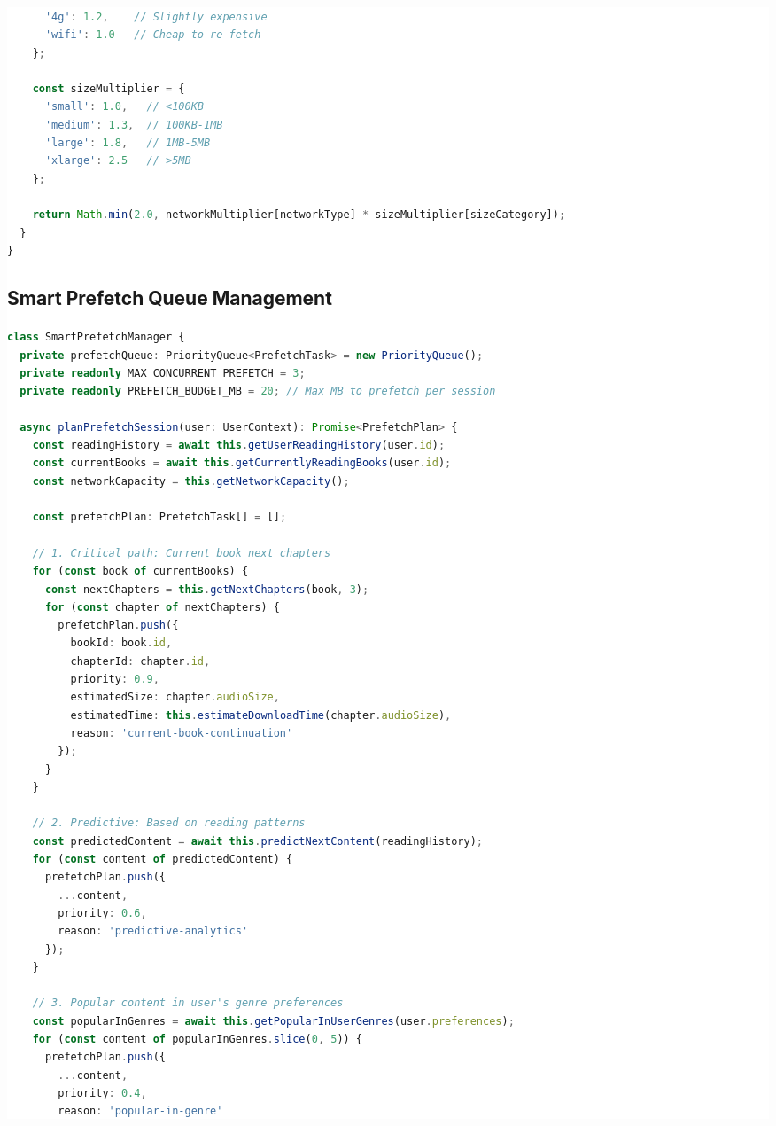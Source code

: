 ```typescript
      '4g': 1.2,    // Slightly expensive
      'wifi': 1.0   // Cheap to re-fetch
    };
    
    const sizeMultiplier = {
      'small': 1.0,   // <100KB
      'medium': 1.3,  // 100KB-1MB
      'large': 1.8,   // 1MB-5MB
      'xlarge': 2.5   // >5MB
    };
    
    return Math.min(2.0, networkMultiplier[networkType] * sizeMultiplier[sizeCategory]);
  }
}
```

## Smart Prefetch Queue Management

```typescript
class SmartPrefetchManager {
  private prefetchQueue: PriorityQueue<PrefetchTask> = new PriorityQueue();
  private readonly MAX_CONCURRENT_PREFETCH = 3;
  private readonly PREFETCH_BUDGET_MB = 20; // Max MB to prefetch per session
  
  async planPrefetchSession(user: UserContext): Promise<PrefetchPlan> {
    const readingHistory = await this.getUserReadingHistory(user.id);
    const currentBooks = await this.getCurrentlyReadingBooks(user.id);
    const networkCapacity = this.getNetworkCapacity();
    
    const prefetchPlan: PrefetchTask[] = [];
    
    // 1. Critical path: Current book next chapters
    for (const book of currentBooks) {
      const nextChapters = this.getNextChapters(book, 3);
      for (const chapter of nextChapters) {
        prefetchPlan.push({
          bookId: book.id,
          chapterId: chapter.id,
          priority: 0.9,
          estimatedSize: chapter.audioSize,
          estimatedTime: this.estimateDownloadTime(chapter.audioSize),
          reason: 'current-book-continuation'
        });
      }
    }
    
    // 2. Predictive: Based on reading patterns
    const predictedContent = await this.predictNextContent(readingHistory);
    for (const content of predictedContent) {
      prefetchPlan.push({
        ...content,
        priority: 0.6,
        reason: 'predictive-analytics'
      });
    }
    
    // 3. Popular content in user's genre preferences
    const popularInGenres = await this.getPopularInUserGenres(user.preferences);
    for (const content of popularInGenres.slice(0, 5)) {
      prefetchPlan.push({
        ...content,
        priority: 0.4,
        reason: 'popular-in-genre'
```